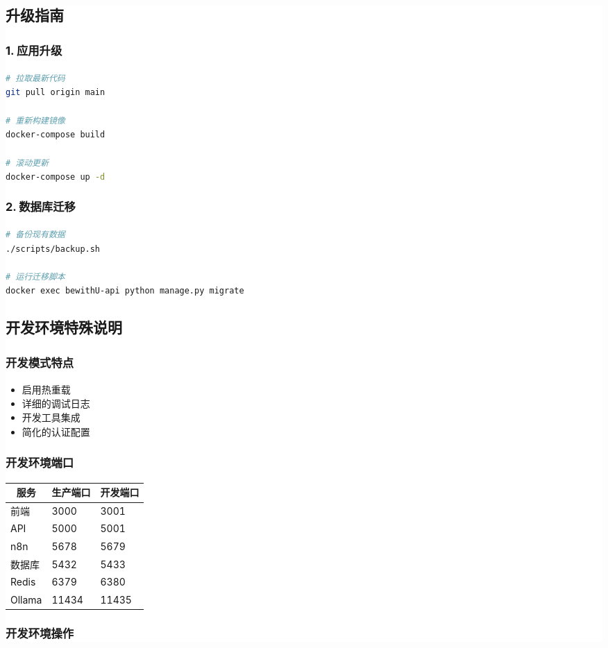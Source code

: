 ## 升级指南

### 1. 应用升级

```bash
# 拉取最新代码
git pull origin main

# 重新构建镜像
docker-compose build

# 滚动更新
docker-compose up -d
```

### 2. 数据库迁移

```bash
# 备份现有数据
./scripts/backup.sh

# 运行迁移脚本
docker exec bewithU-api python manage.py migrate
```

## 开发环境特殊说明

### 开发模式特点

- 启用热重载
- 详细的调试日志
- 开发工具集成
- 简化的认证配置

### 开发环境端口

| 服务 | 生产端口 | 开发端口 |
|------|----------|----------|
| 前端 | 3000 | 3001 |
| API | 5000 | 5001 |
| n8n | 5678 | 5679 |
| 数据库 | 5432 | 5433 |
| Redis | 6379 | 6380 |
| Ollama | 11434 | 11435 |

### 开发环境操作
